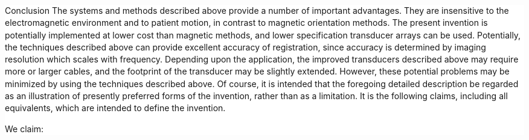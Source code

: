 Conclusion
The systems and methods described above provide a number of important advantages. They are insensitive to the electromagnetic environment and to patient motion, in contrast to magnetic orientation methods. The present invention is potentially implemented at lower cost than magnetic methods, and lower specification transducer arrays can be used. Potentially, the techniques described above can provide excellent accuracy of registration, since accuracy is determined by imaging resolution which scales with frequency.
Depending upon the application, the improved transducers described above may require more or larger cables, and the footprint of the transducer may be slightly extended. However, these potential problems may be minimized by using the techniques described above.
Of course, it is intended that the foregoing detailed description be regarded as an illustration of presently preferred forms of the invention, rather than as a limitation. It is the following claims, including all equivalents, which are intended to define the invention.

We claim:
 
